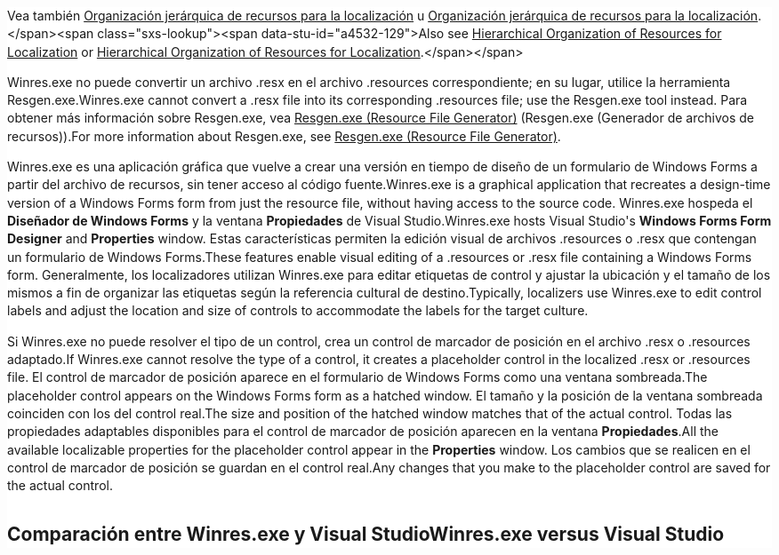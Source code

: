 <span data-ttu-id="a4532-129">Vea también [Organización jerárquica de recursos para la localización](https://docs.microsoft.com/previous-versions/visualstudio/visual-studio-2012/756hydy4(v=vs.110)) u [Organización jerárquica de recursos para la localización](https://docs.microsoft.com/previous-versions/visualstudio/visual-studio-2013/756hydy4(v=vs.120)).</span><span class="sxs-lookup"><span data-stu-id="a4532-129">Also see [Hierarchical Organization of Resources for Localization](https://docs.microsoft.com/previous-versions/visualstudio/visual-studio-2012/756hydy4(v=vs.110)) or [Hierarchical Organization of Resources for Localization](https://docs.microsoft.com/previous-versions/visualstudio/visual-studio-2013/756hydy4(v=vs.120)).</span></span>

<span data-ttu-id="a4532-130">Winres.exe no puede convertir un archivo .resx en el archivo .resources correspondiente; en su lugar, utilice la herramienta Resgen.exe.</span><span class="sxs-lookup"><span data-stu-id="a4532-130">Winres.exe cannot convert a .resx file into its corresponding .resources file; use the Resgen.exe tool instead.</span></span> <span data-ttu-id="a4532-131">Para obtener más información sobre Resgen.exe, vea [Resgen.exe (Resource File Generator)](resgen-exe-resource-file-generator.md) (Resgen.exe (Generador de archivos de recursos)).</span><span class="sxs-lookup"><span data-stu-id="a4532-131">For more information about Resgen.exe, see [Resgen.exe (Resource File Generator)](resgen-exe-resource-file-generator.md).</span></span>

<span data-ttu-id="a4532-132">Winres.exe es una aplicación gráfica que vuelve a crear una versión en tiempo de diseño de un formulario de Windows Forms a partir del archivo de recursos, sin tener acceso al código fuente.</span><span class="sxs-lookup"><span data-stu-id="a4532-132">Winres.exe is a graphical application that recreates a design-time version of a Windows Forms form from just the resource file, without having access to the source code.</span></span> <span data-ttu-id="a4532-133">Winres.exe hospeda el **Diseñador de Windows Forms** y la ventana **Propiedades** de Visual Studio.</span><span class="sxs-lookup"><span data-stu-id="a4532-133">Winres.exe hosts Visual Studio's **Windows Forms Form Designer** and **Properties** window.</span></span> <span data-ttu-id="a4532-134">Estas características permiten la edición visual de archivos .resources o .resx que contengan un formulario de Windows Forms.</span><span class="sxs-lookup"><span data-stu-id="a4532-134">These features enable visual editing of a .resources or .resx file containing a Windows Forms form.</span></span> <span data-ttu-id="a4532-135">Generalmente, los localizadores utilizan Winres.exe para editar etiquetas de control y ajustar la ubicación y el tamaño de los mismos a fin de organizar las etiquetas según la referencia cultural de destino.</span><span class="sxs-lookup"><span data-stu-id="a4532-135">Typically, localizers use Winres.exe to edit control labels and adjust the location and size of controls to accommodate the labels for the target culture.</span></span>

<span data-ttu-id="a4532-136">Si Winres.exe no puede resolver el tipo de un control, crea un control de marcador de posición en el archivo .resx o .resources adaptado.</span><span class="sxs-lookup"><span data-stu-id="a4532-136">If Winres.exe cannot resolve the type of a control, it creates a placeholder control in the localized .resx or .resources file.</span></span> <span data-ttu-id="a4532-137">El control de marcador de posición aparece en el formulario de Windows Forms como una ventana sombreada.</span><span class="sxs-lookup"><span data-stu-id="a4532-137">The placeholder control appears on the Windows Forms form as a hatched window.</span></span> <span data-ttu-id="a4532-138">El tamaño y la posición de la ventana sombreada coinciden con los del control real.</span><span class="sxs-lookup"><span data-stu-id="a4532-138">The size and position of the hatched window matches that of the actual control.</span></span> <span data-ttu-id="a4532-139">Todas las propiedades adaptables disponibles para el control de marcador de posición aparecen en la ventana **Propiedades**.</span><span class="sxs-lookup"><span data-stu-id="a4532-139">All the available localizable properties for the placeholder control appear in the **Properties** window.</span></span> <span data-ttu-id="a4532-140">Los cambios que se realicen en el control de marcador de posición se guardan en el control real.</span><span class="sxs-lookup"><span data-stu-id="a4532-140">Any changes that you make to the placeholder control are saved for the actual control.</span></span>

## <a name="winresexe-versus-visual-studio"></a><span data-ttu-id="a4532-141">Comparación entre Winres.exe y Visual Studio</span><span class="sxs-lookup"><span data-stu-id="a4532-141">Winres.exe versus Visual Studio</span></span>
